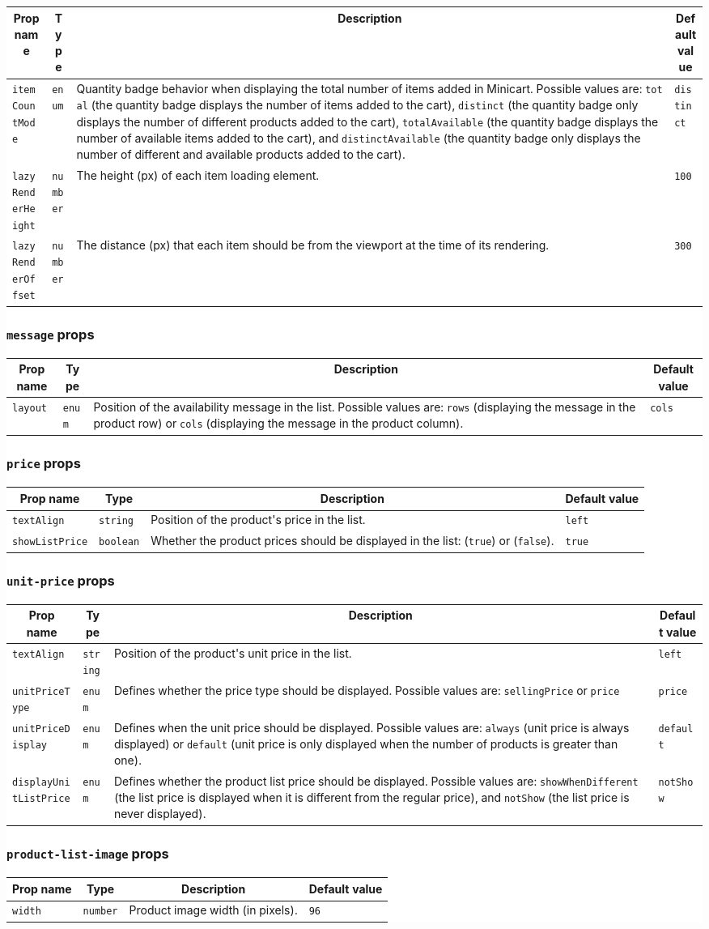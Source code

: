| Prop name          | Type     | Description                                                                                                                                                                                                                                                                                                                                                                                                                                                                                                           | Default value |
| ------------------ | -------- | --------------------------------------------------------------------------------------------------------------------------------------------------------------------------------------------------------------------------------------------------------------------------------------------------------------------------------------------------------------------------------------------------------------------------------------------------------------------------------------------------------------------- | ------------- |
| `itemCountMode`    | `enum`   | Quantity badge behavior when displaying the total number of items added in Minicart. Possible values are: `total` (the quantity badge displays the number of items added to the cart), `distinct` (the quantity badge only displays the number of different products added to the cart), `totalAvailable` (the quantity badge displays the number of available items added to the cart), and `distinctAvailable` (the quantity badge only displays the number of different and available products added to the cart). | `distinct`    |
| `lazyRenderHeight` | `number` | The height (px) of each item loading element.                                                                                                                                                                                                                                                                                                                                                                                                                                                                         | `100`         |
| `lazyRenderOffset` | `number` | The distance (px) that each item should be from the viewport at the time of its rendering.                                                                                                                                                                                                                                                                                                                                                                                                                            | `300`         |

### `message` props

| Prop name | Type   | Description                                                                                                                                                                         | Default value |
| --------- | ------ | ----------------------------------------------------------------------------------------------------------------------------------------------------------------------------------- | ------------- |
| `layout`  | `enum` | Position of the availability message in the list. Possible values are: `rows` (displaying the message in the product row) or `cols` (displaying the message in the product column). | `cols`        |

### `price` props

| Prop name       | Type      | Description                                                                        | Default value |
| --------------- | --------- | ---------------------------------------------------------------------------------- | ------------- |
| `textAlign`     | `string`  | Position of the product's price in the list.                                       | `left`        |
| `showListPrice` | `boolean` | Whether the product prices should be displayed in the list: (`true`) or (`false`). | `true`        |

### `unit-price` props

| Prop name              | Type     | Description                                                                                                                                                                                                                        | Default value |
| ---------------------- | -------- | ---------------------------------------------------------------------------------------------------------------------------------------------------------------------------------------------------------------------------------- | ------------- |
| `textAlign`            | `string` | Position of the product's unit price in the list.                                                                                                                                                                                  | `left`        |
| `unitPriceType`        | `enum`   | Defines whether the price type should be displayed. Possible values are: `sellingPrice` or `price`                                                                                                                                 | `price`       |
| `unitPriceDisplay`     | `enum`   | Defines when the unit price should be displayed. Possible values are: `always` (unit price is always displayed) or `default` (unit price is only displayed when the number of products is greater than one).                       | `default`     |
| `displayUnitListPrice` | `enum`   | Defines whether the product list price should be displayed. Possible values are: `showWhenDifferent` (the list price is displayed when it is different from the regular price), and `notShow` (the list price is never displayed). | `notShow`     |

### `product-list-image` props

| Prop name | Type     | Description                      | Default value |
| --------- | -------- | -------------------------------- | ------------- |
| `width`   | `number` | Product image width (in pixels). | `96`          |
